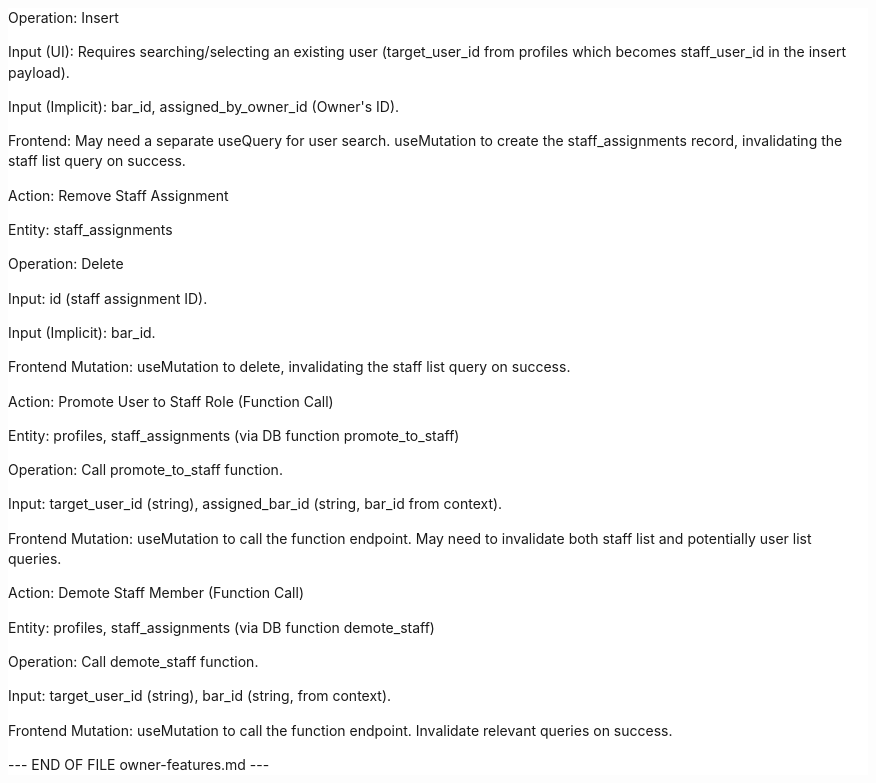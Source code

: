 Operation: Insert

Input (UI): Requires searching/selecting an existing user (target_user_id from profiles which becomes staff_user_id in the insert payload).

Input (Implicit): bar_id, assigned_by_owner_id (Owner's ID).

Frontend: May need a separate useQuery for user search. useMutation to create the staff_assignments record, invalidating the staff list query on success.

Action: Remove Staff Assignment

Entity: staff_assignments

Operation: Delete

Input: id (staff assignment ID).

Input (Implicit): bar_id.

Frontend Mutation: useMutation to delete, invalidating the staff list query on success.

Action: Promote User to Staff Role (Function Call)

Entity: profiles, staff_assignments (via DB function promote_to_staff)

Operation: Call promote_to_staff function.

Input: target_user_id (string), assigned_bar_id (string, bar_id from context).

Frontend Mutation: useMutation to call the function endpoint. May need to invalidate both staff list and potentially user list queries.

Action: Demote Staff Member (Function Call)

Entity: profiles, staff_assignments (via DB function demote_staff)

Operation: Call demote_staff function.

Input: target_user_id (string), bar_id (string, from context).

Frontend Mutation: useMutation to call the function endpoint. Invalidate relevant queries on success.

--- END OF FILE owner-features.md ---